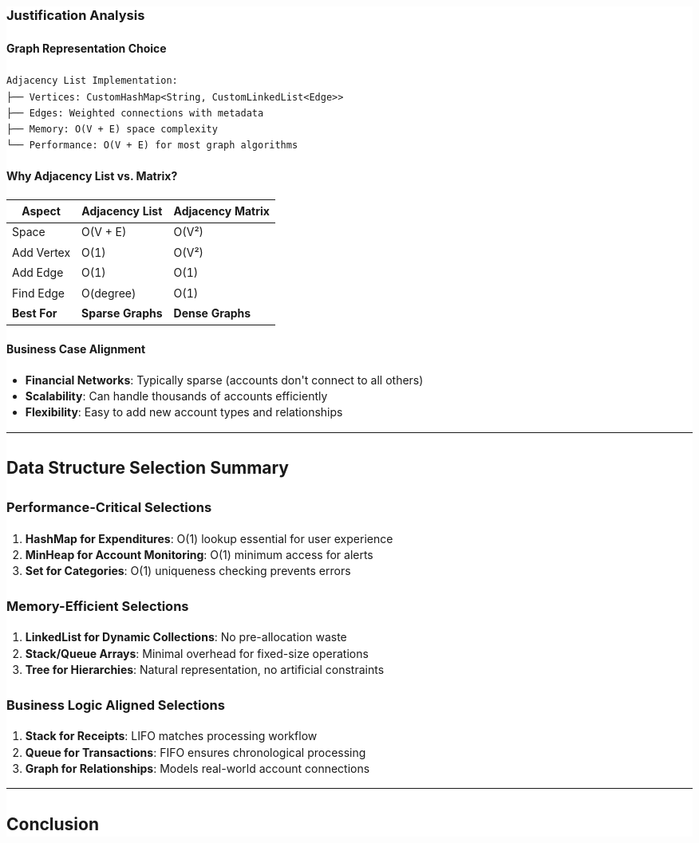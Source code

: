 ### Justification Analysis

#### Graph Representation Choice
```
Adjacency List Implementation:
├── Vertices: CustomHashMap<String, CustomLinkedList<Edge>>
├── Edges: Weighted connections with metadata
├── Memory: O(V + E) space complexity
└── Performance: O(V + E) for most graph algorithms
```

#### Why Adjacency List vs. Matrix?
| Aspect | Adjacency List | Adjacency Matrix |
|--------|----------------|------------------|
| Space | O(V + E) | O(V²) |
| Add Vertex | O(1) | O(V²) |
| Add Edge | O(1) | O(1) |
| Find Edge | O(degree) | O(1) |
| **Best For** | **Sparse Graphs** | **Dense Graphs** |

#### Business Case Alignment
- **Financial Networks**: Typically sparse (accounts don't connect to all others)
- **Scalability**: Can handle thousands of accounts efficiently
- **Flexibility**: Easy to add new account types and relationships

---

## Data Structure Selection Summary

### Performance-Critical Selections
1. **HashMap for Expenditures**: O(1) lookup essential for user experience
2. **MinHeap for Account Monitoring**: O(1) minimum access for alerts
3. **Set for Categories**: O(1) uniqueness checking prevents errors

### Memory-Efficient Selections
1. **LinkedList for Dynamic Collections**: No pre-allocation waste
2. **Stack/Queue Arrays**: Minimal overhead for fixed-size operations
3. **Tree for Hierarchies**: Natural representation, no artificial constraints

### Business Logic Aligned Selections
1. **Stack for Receipts**: LIFO matches processing workflow
2. **Queue for Transactions**: FIFO ensures chronological processing
3. **Graph for Relationships**: Models real-world account connections

---

## Conclusion
